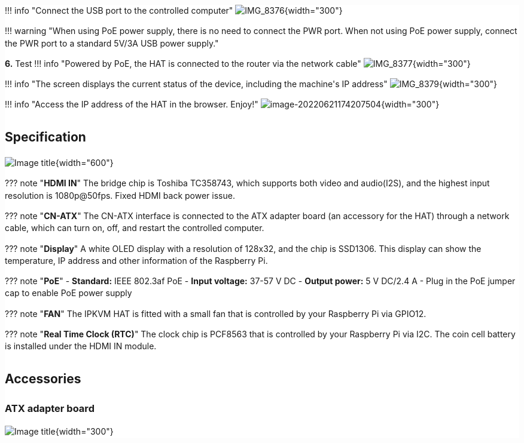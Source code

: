 !!! info "Connect the USB port to the controlled computer"
    ![IMG_8376](assets/images/BLIKVM-HAT/hat-install/IMG_8376.JPG){width="300"}

!!! warning "When using PoE power supply, there is no need to connect the PWR port. When not using PoE power supply, connect the PWR port to a standard 5V/3A USB power supply."

**6.** Test
!!! info "Powered by PoE, the HAT is connected to the router via the network cable"
    ![IMG_8377](assets/images/BLIKVM-HAT/hat-install/IMG_8377.JPG){width="300"}

!!! info "The screen displays the current status of the device, including the machine's IP address"
    ![IMG_8379](assets/images/BLIKVM-HAT/hat-install/IMG_8379.JPG){width="300"}

!!! info "Access the IP address of the HAT in the browser. Enjoy!"
    ![image-20220621174207504](assets/images/BLIKVM-HAT/hat-install/image-20220621174207504.png){width="300"}

## **Specification**

![Image title](assets/images/BLIKVM-HAT/specification.png){width="600"}

??? note "**HDMI IN**"
    The bridge chip is Toshiba TC358743, which supports both video and audio(I2S), and the highest input resolution is 1080p@50fps.
    Fixed HDMI back power issue.

??? note "**CN-ATX**"
    The CN-ATX interface is connected to the ATX adapter board (an accessory for the HAT) through a network cable, which can turn on, off, and restart the controlled computer.

??? note "**Display**"
    A white OLED display with a resolution of 128x32, and the chip is SSD1306.
    This display can show the temperature, IP address and other information of the Raspberry Pi.

??? note "**PoE**"
    - **Standard:** IEEE 802.3af PoE
    - **Input voltage:** 37-57 V DC
    - **Output power:** 5 V DC/2.4 A
    - Plug in the PoE jumper cap to enable PoE power supply

??? note "**FAN**"
    The IPKVM HAT is fitted with a small fan that is controlled by your Raspberry Pi via GPIO12.

??? note "**Real Time Clock (RTC)**"
    The clock chip is PCF8563 that is controlled by your Raspberry Pi via I2C. The coin cell battery is installed under the HDMI IN module.

## **Accessories**

### **ATX adapter board**

![Image title](assets/images/BLIKVM-HAT/ATX-A-B.png){width="300"}
